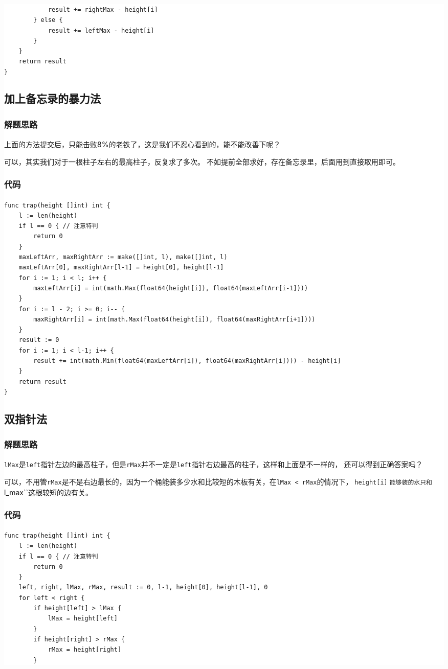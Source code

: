 ```golang
			result += rightMax - height[i]
		} else {
			result += leftMax - height[i]
		}
	}
	return result
}
```

## 加上备忘录的暴力法
### 解题思路
上面的方法提交后，只能击败8%的老铁了，这是我们不忍心看到的，能不能改善下呢？

可以，其实我们对于一根柱子左右的最高柱子，反复求了多次。
不如提前全部求好，存在备忘录里，后面用到直接取用即可。
### 代码
```golang
func trap(height []int) int {
	l := len(height)
	if l == 0 { // 注意特判
		return 0
	}
	maxLeftArr, maxRightArr := make([]int, l), make([]int, l)
	maxLeftArr[0], maxRightArr[l-1] = height[0], height[l-1]
	for i := 1; i < l; i++ {
		maxLeftArr[i] = int(math.Max(float64(height[i]), float64(maxLeftArr[i-1])))
	}
	for i := l - 2; i >= 0; i-- {
		maxRightArr[i] = int(math.Max(float64(height[i]), float64(maxRightArr[i+1])))
	}
	result := 0
	for i := 1; i < l-1; i++ {
		result += int(math.Min(float64(maxLeftArr[i]), float64(maxRightArr[i]))) - height[i]
	}
	return result
}
```

## 双指针法
### 解题思路
``lMax``是``left``指针左边的最高柱子，但是``rMax``并不一定是``left``指针右边最高的柱子，这样和上面是不一样的，
还可以得到正确答案吗？

可以，不用管``rMax``是不是右边最长的，因为一个桶能装多少水和比较短的木板有关，在``lMax < rMax``的情况下，
``height[i]`` ``能够装的水只和``l_max``这根较短的边有关。
### 代码
```golang
func trap(height []int) int {
	l := len(height)
	if l == 0 { // 注意特判
		return 0
	}
	left, right, lMax, rMax, result := 0, l-1, height[0], height[l-1], 0
	for left < right {
		if height[left] > lMax {
			lMax = height[left]
		}
		if height[right] > rMax {
			rMax = height[right]
		}
```